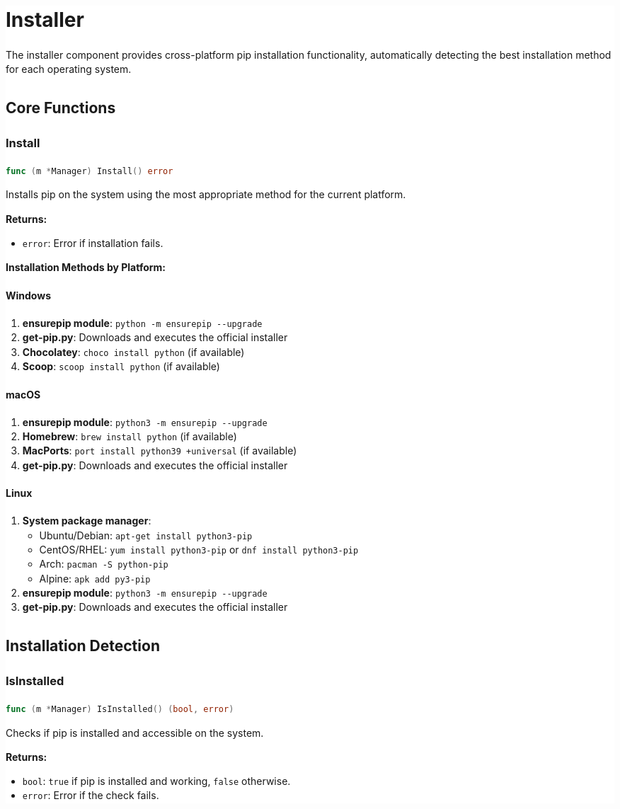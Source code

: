# Installer

The installer component provides cross-platform pip installation functionality, automatically detecting the best installation method for each operating system.

## Core Functions

### Install

```go
func (m *Manager) Install() error
```

Installs pip on the system using the most appropriate method for the current platform.

**Returns:**
- `error`: Error if installation fails.

**Installation Methods by Platform:**

#### Windows
1. **ensurepip module**: `python -m ensurepip --upgrade`
2. **get-pip.py**: Downloads and executes the official installer
3. **Chocolatey**: `choco install python` (if available)
4. **Scoop**: `scoop install python` (if available)

#### macOS
1. **ensurepip module**: `python3 -m ensurepip --upgrade`
2. **Homebrew**: `brew install python` (if available)
3. **MacPorts**: `port install python39 +universal` (if available)
4. **get-pip.py**: Downloads and executes the official installer

#### Linux
1. **System package manager**: 
   - Ubuntu/Debian: `apt-get install python3-pip`
   - CentOS/RHEL: `yum install python3-pip` or `dnf install python3-pip`
   - Arch: `pacman -S python-pip`
   - Alpine: `apk add py3-pip`
2. **ensurepip module**: `python3 -m ensurepip --upgrade`
3. **get-pip.py**: Downloads and executes the official installer

## Installation Detection

### IsInstalled

```go
func (m *Manager) IsInstalled() (bool, error)
```

Checks if pip is installed and accessible on the system.

**Returns:**
- `bool`: `true` if pip is installed and working, `false` otherwise.
- `error`: Error if the check fails.
